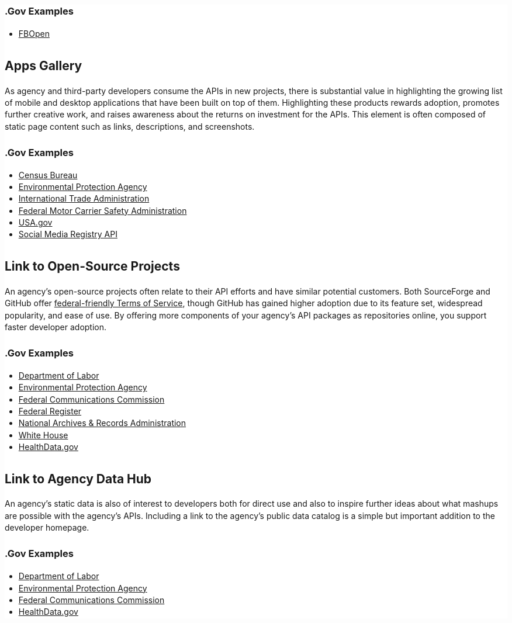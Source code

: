 ### .Gov Examples
* [FBOpen](http://18f.github.io/fbopen-docs/status)

## Apps Gallery 
As agency and third-party developers consume the APIs in new projects, there is substantial value in highlighting the growing list of mobile and desktop applications that have been built on top of them. Highlighting these products rewards adoption, promotes further creative work, and raises awareness about the returns on investment for the APIs. This element is often composed of static page content such as links, descriptions, and screenshots.

### .Gov Examples  
* [Census Bureau](http://www.census.gov/data/developers/app-gallery.html)
* [Environmental Protection Agency](http://www.epa.gov/developer/open_source.html)
* [International Trade Administration](http://developer.trade.gov/app-gallery.html)
* [Federal Motor Carrier Safety Administration](https://mobile.fmcsa.dot.gov/developer/appgall.page?cid=1140526)
* [USA.gov](http://www.usa.gov/About/developer-resources/1usagov.shtml#projects)
* [Social Media Registry API](http://www.usa.gov/About/developer-resources/social-media-registry.shtml#examples)
 
## Link to Open-Source Projects  
An agency’s open-source projects often relate to their API efforts and have similar potential customers. Both SourceForge and GitHub offer [federal-friendly Terms of Service](http://www.howto.gov/web-content/resources/tools/terms-of-service-agreements/negotiated-terms-of-service-agreements), though GitHub has gained higher adoption due to its feature set, widespread popularity, and ease of use. By offering more components of your agency’s API packages as repositories online, you support faster developer adoption.

### .Gov Examples 
* [Department of Labor](http://developer.dol.gov/)
* [Environmental Protection Agency](http://www.epa.gov/developer/open_source.html)
* [Federal Communications Commission](http://www.fcc.gov/developers#opensource)
* [Federal Register](https://www.federalregister.gov/blog/learn/developers)
* [National Archives & Records Administration](http://www.archives.gov/developers/)
* [White House](http://www.whitehouse.gov/developers)
* [HealthData.gov](http://www.healthdata.gov/developer)
 
## Link to Agency Data Hub  
An agency’s static data is also of interest to developers both for direct use and also to inspire further ideas about what mashups are possible with the agency’s APIs. Including a link to the agency’s public data catalog is a simple but important addition to the developer homepage.

### .Gov Examples  
* [Department of Labor](http://developer.dol.gov/)
* [Environmental Protection Agency](http://www.epa.gov/developer/other.html#data_resources)
* [Federal Communications Commission](http://www.fcc.gov/developers)
* [HealthData.gov](http://www.healthdata.gov/developer)
 